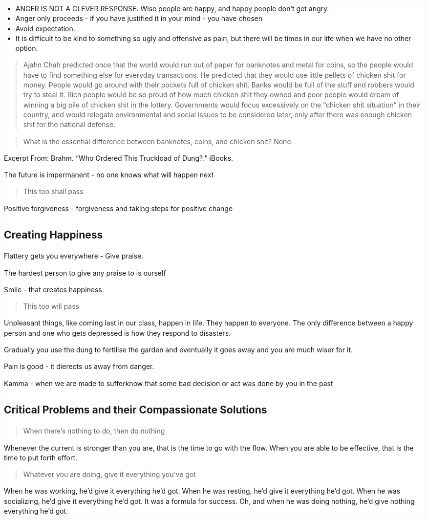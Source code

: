 * ANGER IS NOT A CLEVER RESPONSE. Wise people are happy, and happy people don’t get angry.
* Anger only proceeds - if you have justified it in your mind - you have chosen
* Avoid expectation.
* It is difficult to be kind to something so ugly and offensive as pain, but there will be times in our life when we have no other option.

> Ajahn Chah predicted once that the world would run out of paper for banknotes and metal for coins, so the people would have to find something else for everyday transactions. He predicted that they would use little pellets of chicken shit for money. People would go around with their pockets full of chicken shit. Banks would be full of the stuff and robbers would try to steal it. Rich people would be so proud of how much chicken shit they owned and poor people would dream of winning a big pile of chicken shit in the lottery. Governments would focus excessively on the “chicken shit situation” in their country, and would relegate environmental and social issues to be considered later, only after there was enough chicken shit for the national defense.

> What is the essential difference between banknotes, coins, and chicken shit? None.

Excerpt From: Brahm. “Who Ordered This Truckload of Dung?.” iBooks. 

The future is impermanent - no one knows what will happen next

> This too shall pass

Positive forgiveness - forgiveness and taking steps for positive change

## Creating Happiness

Flattery gets you everywhere - Give praise.

The hardest person to give any praise to is ourself

Smile - that creates happiness.

> This too will pass

Unpleasant things, like coming last in our class, happen in life. They happen to everyone. The only difference between a happy person and one who gets depressed is how they respond to disasters.

Gradually you use the dung to fertilise the garden and eventually it goes away and you are much wiser for it.

Pain is good - it dierects us away from danger.

Kamma - when we are made to sufferknow that some bad decision or act was done by you in the past

## Critical Problems and their Compassionate Solutions

> When there’s nothing to do, then do nothing

Whenever the current is stronger than you are, that is the time to go with the flow. When you are able to be effective, that is the time to put forth effort.

> Whatever you are doing, give it everything you’ve got

When he was working, he’d give it everything he’d got. When he was resting, he’d give it everything he’d got. When he was socializing, he’d give it everything he’d got. It was a formula for success.
Oh, and when he was doing nothing, he’d give nothing everything he’d got.

